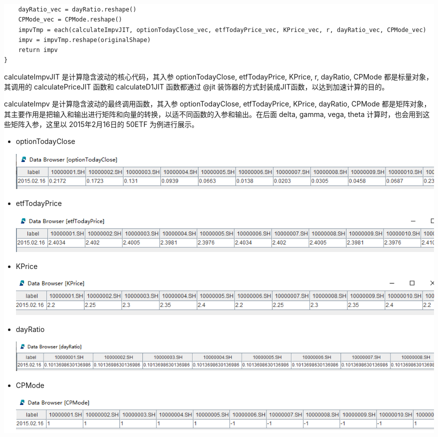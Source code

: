 ```
	dayRatio_vec = dayRatio.reshape()
	CPMode_vec = CPMode.reshape()
	impvTmp = each(calculateImpvJIT, optionTodayClose_vec, etfTodayPrice_vec, KPrice_vec, r, dayRatio_vec, CPMode_vec)
	impv = impvTmp.reshape(originalShape)
	return impv
}
```

calculateImpvJIT 是计算隐含波动的核心代码，其入参 optionTodayClose, etfTodayPrice, KPrice, r,
dayRatio, CPMode 都是标量对象，其调用的 calculatePriceJIT 函数和 calculateD1JIT 函数都通过 @jit
装饰器的方式封装成JIT函数，以达到加速计算的目的。

calculateImpv 是计算隐含波动的最终调用函数，其入参 optionTodayClose, etfTodayPrice, KPrice,
dayRatio, CPMode 都是矩阵对象，其主要作用是把输入和输出进行矩阵和向量的转换，以适不同函数的入参和输出。在后面 delta, gamma,
vega, theta 计算时，也会用到这些矩阵入参，这里以 2015年2月16日的 50ETF 为例进行展示。

* optionTodayClose

  ![](images/IV_Greeks_Calculation_for_ETF_Options_Using_JIT/2-1.png)
* etfTodayPrice

  ![](images/IV_Greeks_Calculation_for_ETF_Options_Using_JIT/2-2.png)
* KPrice

  ![](images/IV_Greeks_Calculation_for_ETF_Options_Using_JIT/2-3.png)
* dayRatio

  ![](images/IV_Greeks_Calculation_for_ETF_Options_Using_JIT/2-4.png)
* CPMode

  ![](images/IV_Greeks_Calculation_for_ETF_Options_Using_JIT/2-5.png)
